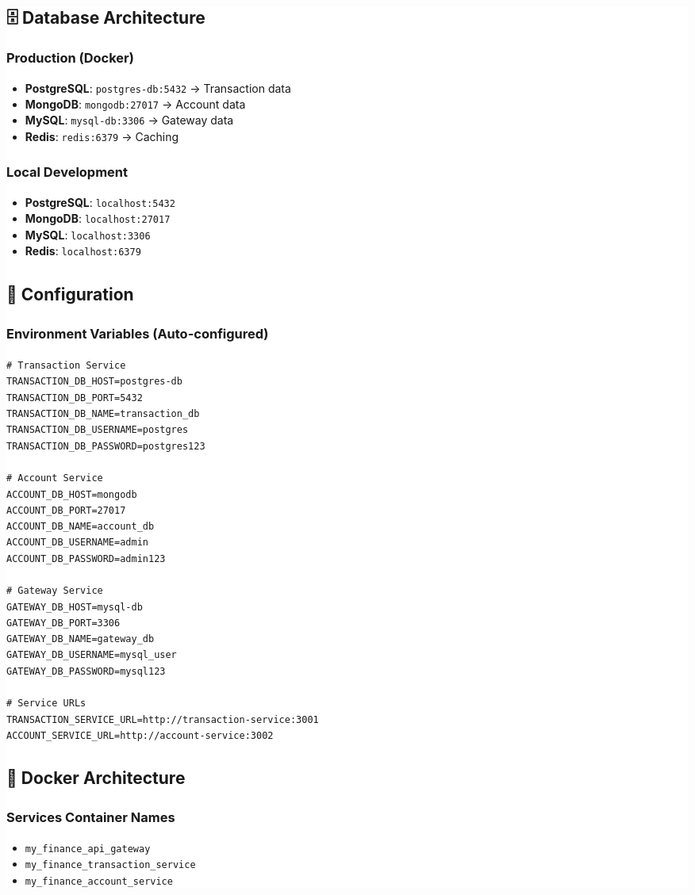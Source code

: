 ## 🗄️ Database Architecture

### Production (Docker)
- **PostgreSQL**: `postgres-db:5432` → Transaction data
- **MongoDB**: `mongodb:27017` → Account data  
- **MySQL**: `mysql-db:3306` → Gateway data
- **Redis**: `redis:6379` → Caching

### Local Development  
- **PostgreSQL**: `localhost:5432`
- **MongoDB**: `localhost:27017`
- **MySQL**: `localhost:3306`
- **Redis**: `localhost:6379`

## 🔧 Configuration

### Environment Variables (Auto-configured)
```env
# Transaction Service
TRANSACTION_DB_HOST=postgres-db
TRANSACTION_DB_PORT=5432
TRANSACTION_DB_NAME=transaction_db
TRANSACTION_DB_USERNAME=postgres
TRANSACTION_DB_PASSWORD=postgres123

# Account Service  
ACCOUNT_DB_HOST=mongodb
ACCOUNT_DB_PORT=27017
ACCOUNT_DB_NAME=account_db
ACCOUNT_DB_USERNAME=admin
ACCOUNT_DB_PASSWORD=admin123

# Gateway Service
GATEWAY_DB_HOST=mysql-db
GATEWAY_DB_PORT=3306
GATEWAY_DB_NAME=gateway_db
GATEWAY_DB_USERNAME=mysql_user
GATEWAY_DB_PASSWORD=mysql123

# Service URLs
TRANSACTION_SERVICE_URL=http://transaction-service:3001
ACCOUNT_SERVICE_URL=http://account-service:3002
```

## 🐳 Docker Architecture

### Services Container Names
- `my_finance_api_gateway`
- `my_finance_transaction_service`  
- `my_finance_account_service`
